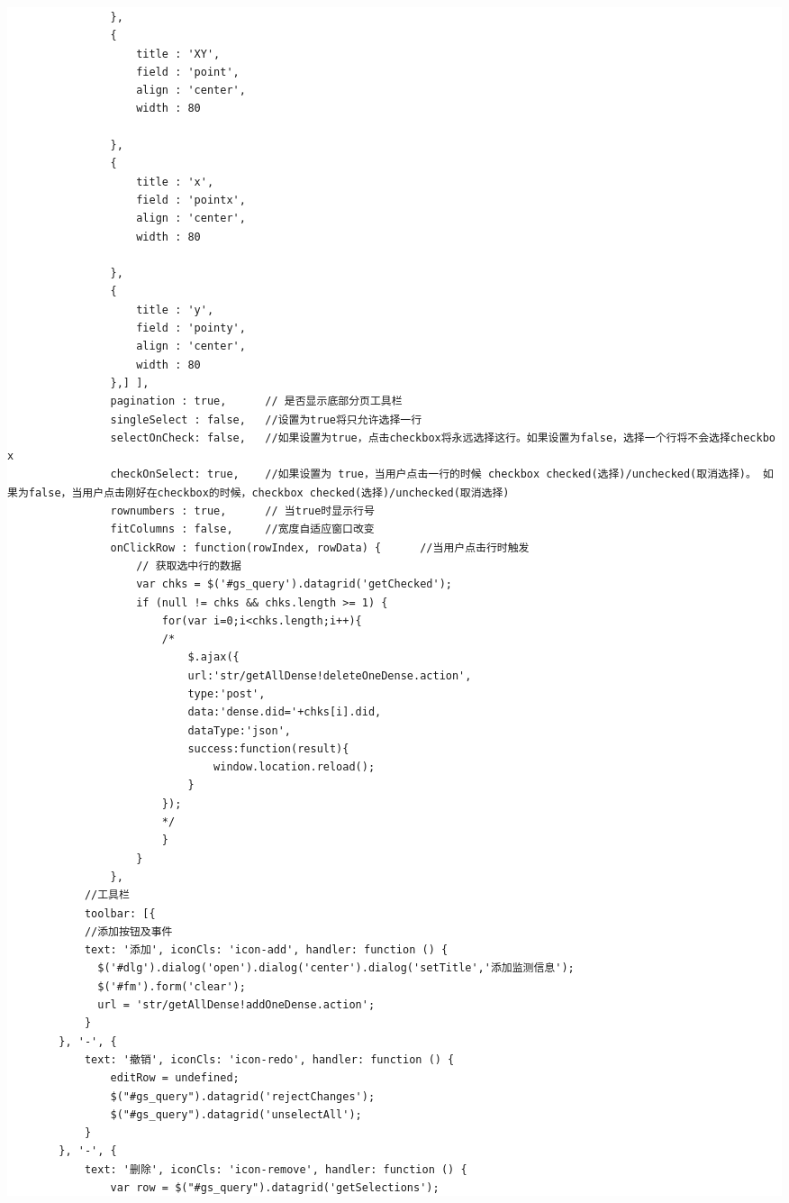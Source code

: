 					},
					{
						title : 'XY',
						field : 'point',
						align : 'center',
						width : 80
						
					},
					{
						title : 'x',
						field : 'pointx',
						align : 'center',
						width : 80
						
					},
					{
						title : 'y',
						field : 'pointy',
						align : 'center',
						width : 80
					},] ],
					pagination : true,		// 是否显示底部分页工具栏
					singleSelect : false,	//设置为true将只允许选择一行
					selectOnCheck: false,	//如果设置为true，点击checkbox将永远选择这行。如果设置为false，选择一个行将不会选择checkbox
					checkOnSelect: true,	//如果设置为 true，当用户点击一行的时候 checkbox checked(选择)/unchecked(取消选择)。 如果为false，当用户点击刚好在checkbox的时候，checkbox checked(选择)/unchecked(取消选择)
					rownumbers : true,		// 当true时显示行号
					fitColumns : false,     //宽度自适应窗口改变
					onClickRow : function(rowIndex, rowData) {		//当用户点击行时触发
						// 获取选中行的数据
						var chks = $('#gs_query').datagrid('getChecked');
						if (null != chks && chks.length >= 1) {
							for(var i=0;i<chks.length;i++){
							/*
								$.ajax({
								url:'str/getAllDense!deleteOneDense.action',
								type:'post',
								data:'dense.did='+chks[i].did,
								dataType:'json',
								success:function(result){
									window.location.reload();
								}
							});
							*/
							}
						}
					},
				//工具栏
				toolbar: [{
				//添加按钮及事件
				text: '添加', iconCls: 'icon-add', handler: function () {
				  $('#dlg').dialog('open').dialog('center').dialog('setTitle','添加监测信息');
				  $('#fm').form('clear');
				  url = 'str/getAllDense!addOneDense.action';
				}
			}, '-', {
				text: '撤销', iconCls: 'icon-redo', handler: function () {
					editRow = undefined;
					$("#gs_query").datagrid('rejectChanges');
					$("#gs_query").datagrid('unselectAll');
				}
			}, '-', {
				text: '删除', iconCls: 'icon-remove', handler: function () {
					var row = $("#gs_query").datagrid('getSelections');
